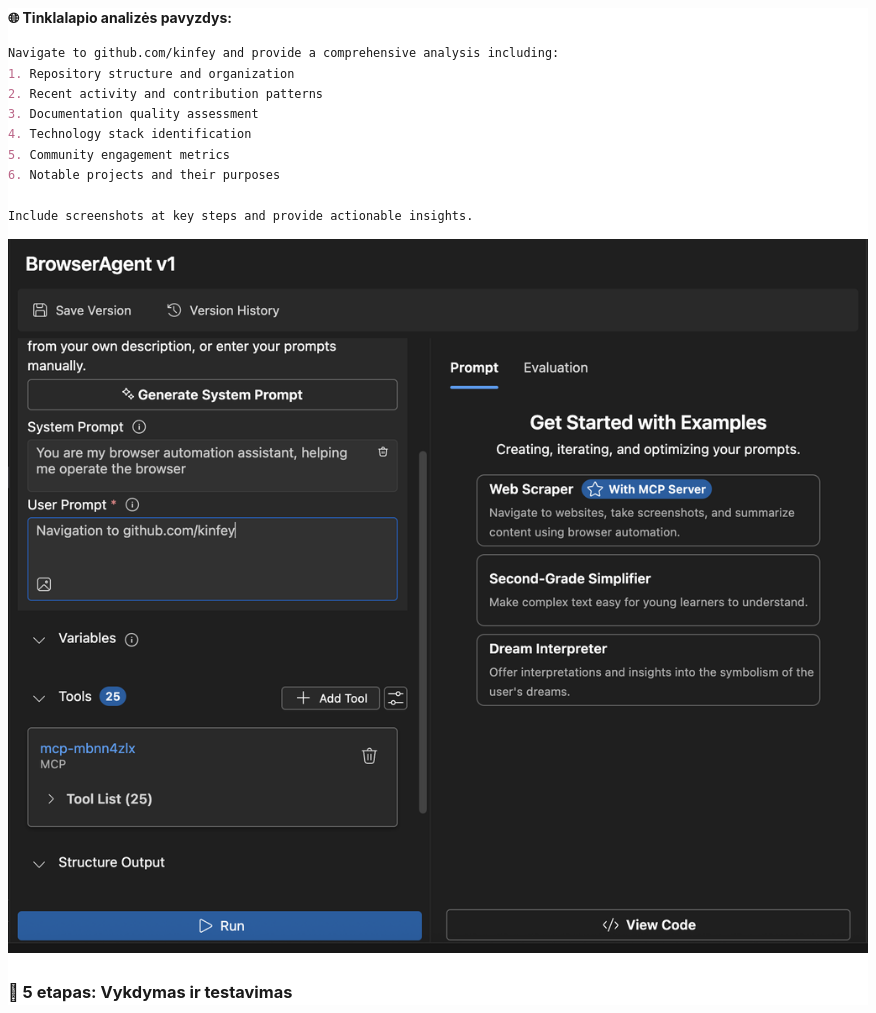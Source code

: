 **🌐 Tinklalapio analizės pavyzdys:**
```markdown
Navigate to github.com/kinfey and provide a comprehensive analysis including:
1. Repository structure and organization
2. Recent activity and contribution patterns  
3. Documentation quality assessment
4. Technology stack identification
5. Community engagement metrics
6. Notable projects and their purposes

Include screenshots at key steps and provide actionable insights.
```

![Prompt](../../../../translated_images/Prompt.bfc846605db4999f4d9c1b09c710ef63cae7b3057444e68bf07240fb142d9f8f.lt.png)

### 🚀 5 etapas: Vykdymas ir testavimas
